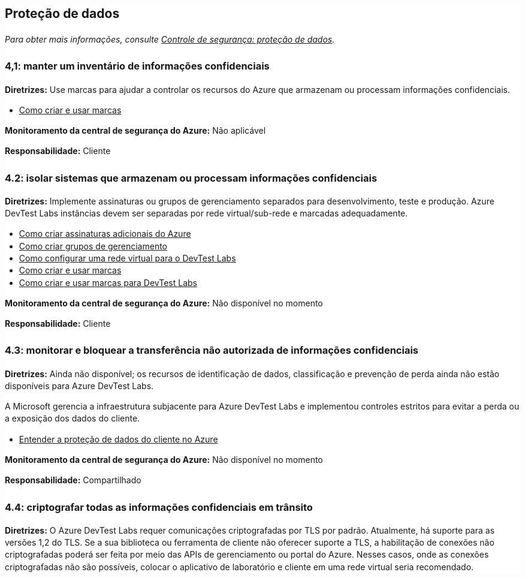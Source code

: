 ## <a name="data-protection"></a>Proteção de dados
*Para obter mais informações, consulte [Controle de segurança: proteção de dados](../security/benchmarks/security-control-data-protection.md).*

### <a name="41-maintain-an-inventory-of-sensitive-information"></a>4,1: manter um inventário de informações confidenciais
**Diretrizes:** Use marcas para ajudar a controlar os recursos do Azure que armazenam ou processam informações confidenciais.

- [Como criar e usar marcas](../azure-resource-manager/resource-group-using-tags.md)

**Monitoramento da central de segurança do Azure:** Não aplicável

**Responsabilidade:** Cliente

### <a name="42-isolate-systems-storing-or-processing-sensitive-information"></a>4.2: isolar sistemas que armazenam ou processam informações confidenciais
**Diretrizes:** Implemente assinaturas ou grupos de gerenciamento separados para desenvolvimento, teste e produção. Azure DevTest Labs instâncias devem ser separadas por rede virtual/sub-rede e marcadas adequadamente. 

- [Como criar assinaturas adicionais do Azure](../billing/billing-create-subscription.md)
- [Como criar grupos de gerenciamento](../governance/management-groups/create.md)
- [Como configurar uma rede virtual para o DevTest Labs](devtest-lab-configure-vnet.md)
- [Como criar e usar marcas](../azure-resource-manager/resource-group-using-tags.md)
- [Como criar e usar marcas para DevTest Labs](devtest-lab-add-tag.md)

**Monitoramento da central de segurança do Azure:** Não disponível no momento

**Responsabilidade:** Cliente

### <a name="43-monitor-and-block-unauthorized-transfer-of-sensitive-information"></a>4.3: monitorar e bloquear a transferência não autorizada de informações confidenciais
**Diretrizes:** Ainda não disponível; os recursos de identificação de dados, classificação e prevenção de perda ainda não estão disponíveis para Azure DevTest Labs.

A Microsoft gerencia a infraestrutura subjacente para Azure DevTest Labs e implementou controles estritos para evitar a perda ou a exposição dos dados do cliente.

- [Entender a proteção de dados do cliente no Azure](../security/fundamentals/protection-customer-data.md)

**Monitoramento da central de segurança do Azure:** Não disponível no momento

**Responsabilidade:** Compartilhado

### <a name="44-encrypt-all-sensitive-information-in-transit"></a>4.4: criptografar todas as informações confidenciais em trânsito
**Diretrizes:** O Azure DevTest Labs requer comunicações criptografadas por TLS por padrão. Atualmente, há suporte para as versões 1,2 do TLS. Se a sua biblioteca ou ferramenta de cliente não oferecer suporte a TLS, a habilitação de conexões não criptografadas poderá ser feita por meio das APIs de gerenciamento ou portal do Azure. Nesses casos, onde as conexões criptografadas não são possíveis, colocar o aplicativo de laboratório e cliente em uma rede virtual seria recomendado.
